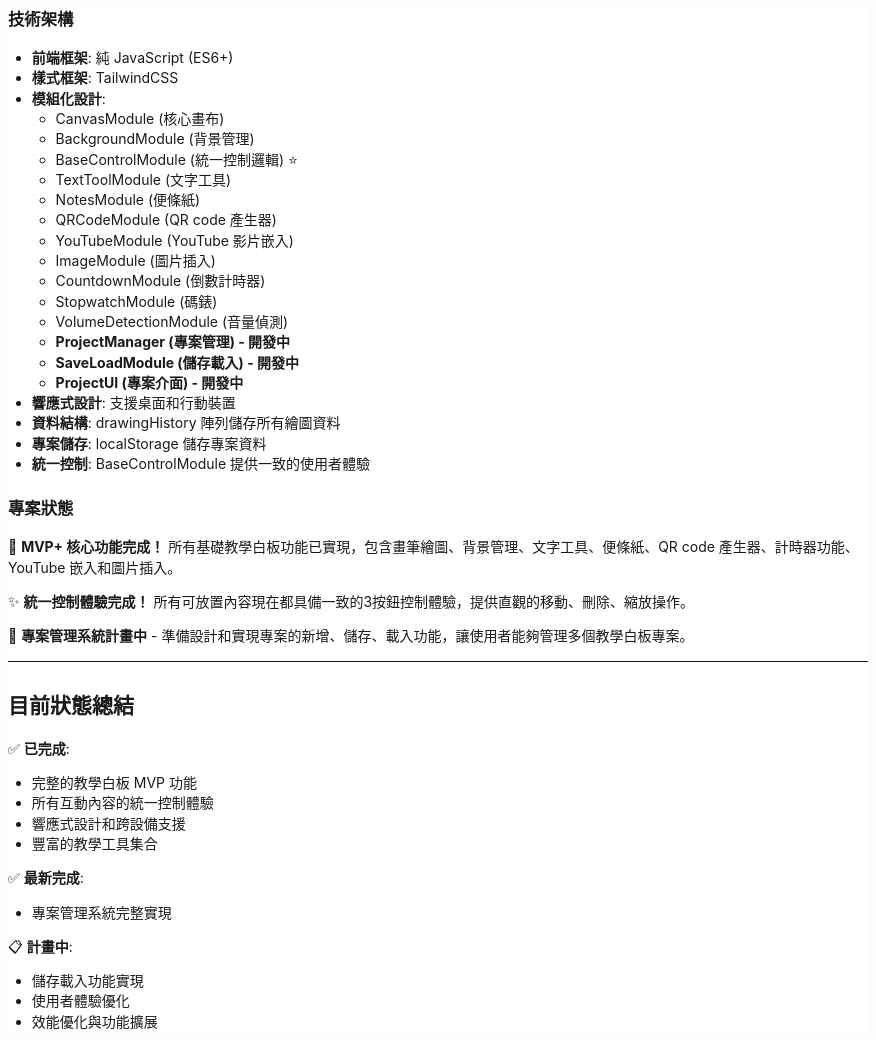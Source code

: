 ### 技術架構
- **前端框架**: 純 JavaScript (ES6+)
- **樣式框架**: TailwindCSS
- **模組化設計**: 
  - CanvasModule (核心畫布)
  - BackgroundModule (背景管理)
  - BaseControlModule (統一控制邏輯) ⭐
  - TextToolModule (文字工具)
  - NotesModule (便條紙)
  - QRCodeModule (QR code 產生器)
  - YouTubeModule (YouTube 影片嵌入)
  - ImageModule (圖片插入)
  - CountdownModule (倒數計時器)
  - StopwatchModule (碼錶)
  - VolumeDetectionModule (音量偵測)
  - **ProjectManager (專案管理) - 開發中**
  - **SaveLoadModule (儲存載入) - 開發中**
  - **ProjectUI (專案介面) - 開發中**
- **響應式設計**: 支援桌面和行動裝置
- **資料結構**: drawingHistory 陣列儲存所有繪圖資料
- **專案儲存**: localStorage 儲存專案資料
- **統一控制**: BaseControlModule 提供一致的使用者體驗

### 專案狀態
🎉 **MVP+ 核心功能完成！** 所有基礎教學白板功能已實現，包含畫筆繪圖、背景管理、文字工具、便條紙、QR code 產生器、計時器功能、YouTube 嵌入和圖片插入。

✨ **統一控制體驗完成！** 所有可放置內容現在都具備一致的3按鈕控制體驗，提供直觀的移動、刪除、縮放操作。

🔄 **專案管理系統計畫中** - 準備設計和實現專案的新增、儲存、載入功能，讓使用者能夠管理多個教學白板專案。

---

## 目前狀態總結

✅ **已完成**: 
- 完整的教學白板 MVP 功能
- 所有互動內容的統一控制體驗
- 響應式設計和跨設備支援
- 豐富的教學工具集合

✅ **最新完成**: 
- 專案管理系統完整實現

📋 **計畫中**: 
- 儲存載入功能實現
- 使用者體驗優化
- 效能優化與功能擴展 